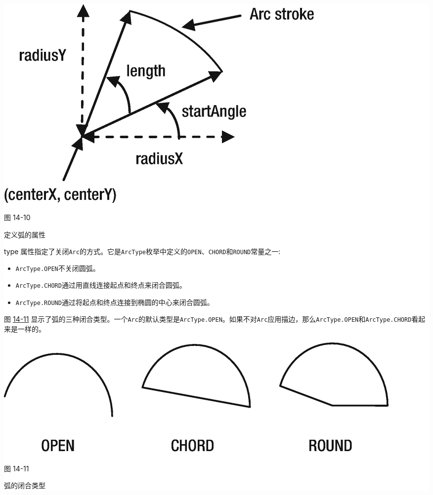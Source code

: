 ![img/336502_2_En_14_Fig10_HTML.png](img/336502_2_En_14_Fig10_HTML.png)

图 14-10

定义弧的属性

type 属性指定了关闭`Arc`的方式。它是`ArcType`枚举中定义的`OPEN`、`CHORD`和`ROUND`常量之一:

*   `ArcType.OPEN`不关闭圆弧。

*   `ArcType.CHORD`通过用直线连接起点和终点来闭合圆弧。

*   `ArcType.ROUND`通过将起点和终点连接到椭圆的中心来闭合圆弧。

图 [14-11](#Fig11) 显示了弧的三种闭合类型。一个`Arc`的默认类型是`ArcType.OPEN`。如果不对`Arc`应用描边，那么`ArcType.OPEN`和`ArcType.CHORD`看起来是一样的。

![img/336502_2_En_14_Fig11_HTML.png](img/336502_2_En_14_Fig11_HTML.png)

图 14-11

弧的闭合类型
